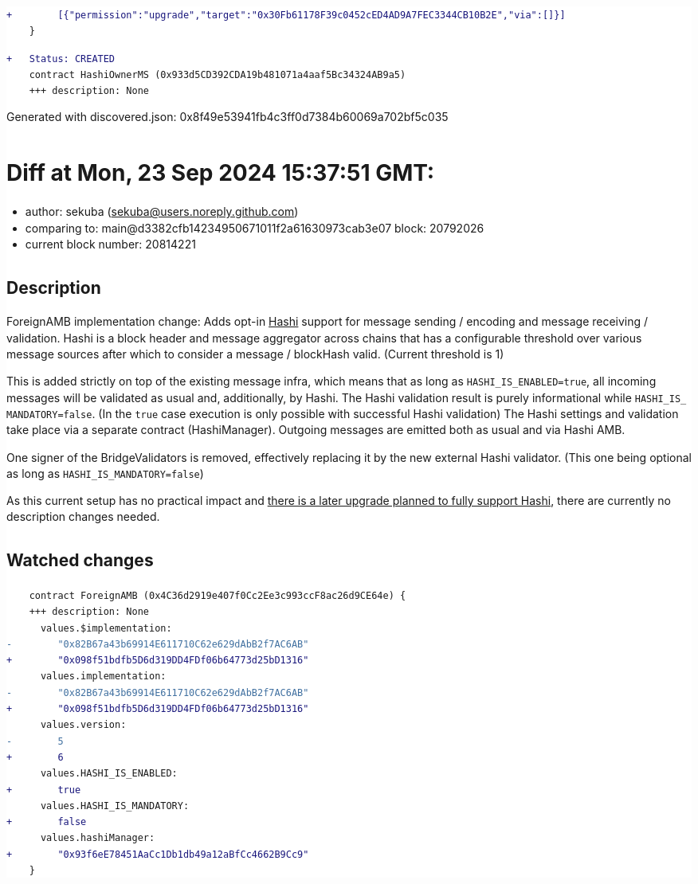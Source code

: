 ```diff
+        [{"permission":"upgrade","target":"0x30Fb61178F39c0452cED4AD9A7FEC3344CB10B2E","via":[]}]
    }
```

```diff
+   Status: CREATED
    contract HashiOwnerMS (0x933d5CD392CDA19b481071a4aaf5Bc34324AB9a5)
    +++ description: None
```

Generated with discovered.json: 0x8f49e53941fb4c3ff0d7384b60069a702bf5c035

# Diff at Mon, 23 Sep 2024 15:37:51 GMT:

- author: sekuba (<sekuba@users.noreply.github.com>)
- comparing to: main@d3382cfb14234950671011f2a61630973cab3e07 block: 20792026
- current block number: 20814221

## Description

ForeignAMB implementation change: Adds opt-in [Hashi](https://crosschain-alliance.gitbook.io/hashi) support for message sending / encoding and message receiving / validation. Hashi is a block header and message aggregator across chains that has a configurable threshold over various message sources after which to consider a message / blockHash valid. (Current threshold is 1)

This is added strictly on top of the existing message infra, which means that as long as `HASHI_IS_ENABLED=true`, all incoming messages will be validated as usual and, additionally, by Hashi. The Hashi validation result is purely informational while `HASHI_IS_MANDATORY=false`. (In the `true` case execution is only possible with successful Hashi validation) The Hashi settings and validation take place via a separate contract (HashiManager). Outgoing messages are emitted both as usual and via Hashi AMB.

One signer of the BridgeValidators is removed, effectively replacing it by the new external Hashi validator. (This one being optional as long as `HASHI_IS_MANDATORY=false`)

As this current setup has no practical impact and [there is a later upgrade planned to fully support Hashi](https://forum.gnosis.io/t/gip-93-should-gnosisdao-support-the-integration-of-hashi-within-gnosis-chains-canonical-bridges/8245/7), there are currently no description changes needed.

## Watched changes

```diff
    contract ForeignAMB (0x4C36d2919e407f0Cc2Ee3c993ccF8ac26d9CE64e) {
    +++ description: None
      values.$implementation:
-        "0x82B67a43b69914E611710C62e629dAbB2f7AC6AB"
+        "0x098f51bdfb5D6d319DD4FDf06b64773d25bD1316"
      values.implementation:
-        "0x82B67a43b69914E611710C62e629dAbB2f7AC6AB"
+        "0x098f51bdfb5D6d319DD4FDf06b64773d25bD1316"
      values.version:
-        5
+        6
      values.HASHI_IS_ENABLED:
+        true
      values.HASHI_IS_MANDATORY:
+        false
      values.hashiManager:
+        "0x93f6eE78451AaCc1Db1db49a12aBfCc4662B9Cc9"
    }
```
